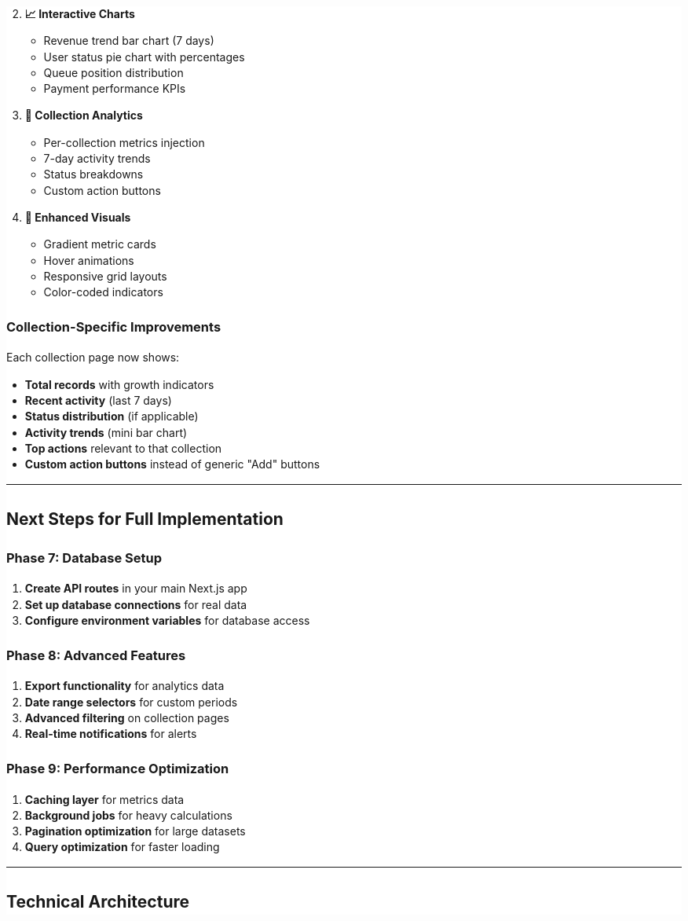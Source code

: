 2. **📈 Interactive Charts**
   - Revenue trend bar chart (7 days)
   - User status pie chart with percentages
   - Queue position distribution
   - Payment performance KPIs

3. **🎯 Collection Analytics**
   - Per-collection metrics injection
   - 7-day activity trends
   - Status breakdowns
   - Custom action buttons

4. **💎 Enhanced Visuals**
   - Gradient metric cards
   - Hover animations
   - Responsive grid layouts
   - Color-coded indicators

### **Collection-Specific Improvements**

Each collection page now shows:
- **Total records** with growth indicators
- **Recent activity** (last 7 days)
- **Status distribution** (if applicable)
- **Activity trends** (mini bar chart)
- **Top actions** relevant to that collection
- **Custom action buttons** instead of generic "Add" buttons

---

## **Next Steps for Full Implementation**

### **Phase 7: Database Setup**
1. **Create API routes** in your main Next.js app
2. **Set up database connections** for real data
3. **Configure environment variables** for database access

### **Phase 8: Advanced Features**
1. **Export functionality** for analytics data
2. **Date range selectors** for custom periods
3. **Advanced filtering** on collection pages
4. **Real-time notifications** for alerts

### **Phase 9: Performance Optimization**
1. **Caching layer** for metrics data
2. **Background jobs** for heavy calculations
3. **Pagination optimization** for large datasets
4. **Query optimization** for faster loading

---

## **Technical Architecture**
